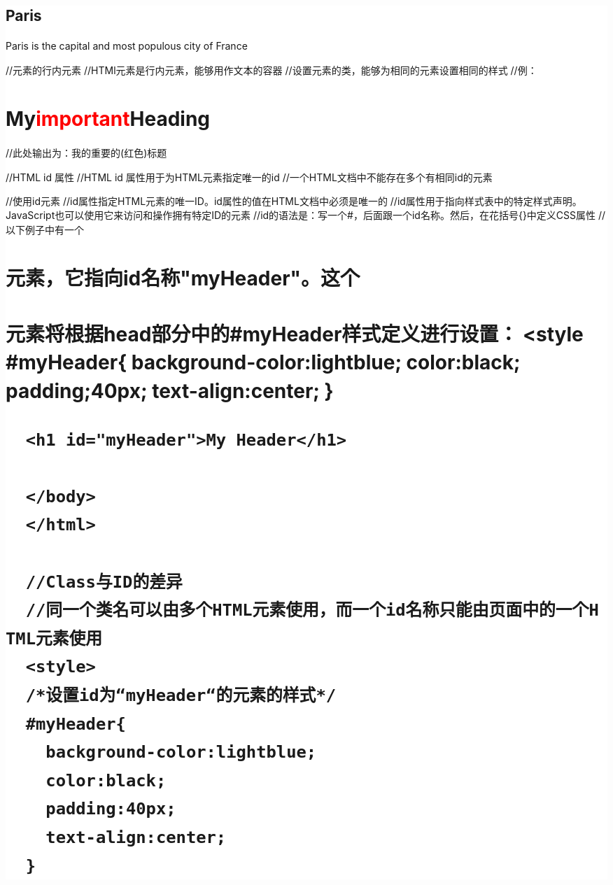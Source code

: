   <div class="cities">
  <h2>Paris</h2>
  <p>Paris is the capital and most populous city of France</p>
  </div>
  
  </body>
  </html>

  //元素的行内元素
  //HTMl<span>元素是行内元素，能够用作文本的容器
  //设置<span>元素的类，能够为相同的<span>元素设置相同的样式
  //例：
  <html>
  <head>
  <style>
    span.red{color:red;}
  </style>
  </head>
  <body>

  <h1>My<span class="red">important</span>Heading</h1>

  </body>
  </html>
  //此处输出为：我的重要的(红色)标题

//HTML id 属性
  //HTML id 属性用于为HTML元素指定唯一的id
  //一个HTML文档中不能存在多个有相同id的元素

  //使用id元素
    //id属性指定HTML元素的唯一ID。id属性的值在HTML文档中必须是唯一的
    //id属性用于指向样式表中的特定样式声明。JavaScript也可以使用它来访问和操作拥有特定ID的元素
    //id的语法是：写一个#，后面跟一个id名称。然后，在花括号{}中定义CSS属性
    //以下例子中有一个<h1>元素，它指向id名称"myHeader"。这个<h1>元素将根据head部分中的#myHeader样式定义进行设置：
    <html>
    <head>
    <style
    #myHeader{
      background-color:lightblue;
      color:black;
      padding;40px;
      text-align:center;
      }
      </style>
      </head>
      <body>

      <h1 id="myHeader">My Header</h1>

      </body>
      </html>

      //Class与ID的差异
      //同一个类名可以由多个HTML元素使用，而一个id名称只能由页面中的一个HTML元素使用
      <style>
      /*设置id为“myHeader“的元素的样式*/
      #myHeader{
        background-color:lightblue;
        color:black;
        padding:40px;
        text-align:center;
      }
